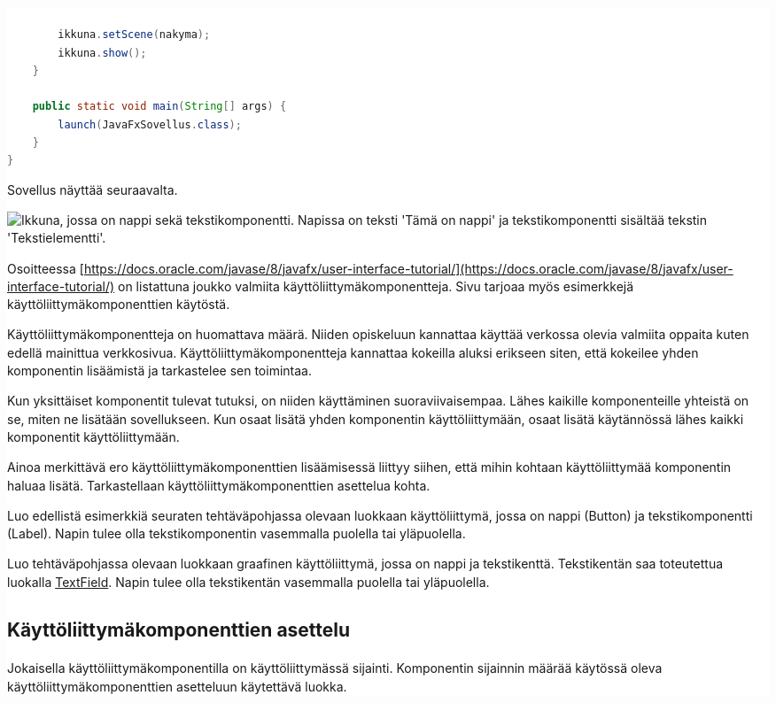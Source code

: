 ```java

        ikkuna.setScene(nakyma);
        ikkuna.show();
    }

    public static void main(String[] args) {
        launch(JavaFxSovellus.class);
    }
}
```


Sovellus näyttää seuraavalta.


<img src="../img/material/gui-nappi-ja-teksti.png" alt="Ikkuna, jossa on nappi sekä tekstikomponentti. Napissa on teksti 'Tämä on nappi' ja tekstikomponentti sisältää tekstin 'Tekstielementti'."/>


Osoitteessa [https://docs.oracle.com/javase/8/javafx/user-interface-tutorial/](https://docs.oracle.com/javase/8/javafx/user-interface-tutorial/) on listattuna joukko valmiita käyttöliittymäkomponentteja. Sivu tarjoaa myös esimerkkejä käyttöliittymäkomponenttien käytöstä.

Käyttöliittymäkomponentteja on huomattava määrä. Niiden opiskeluun kannattaa käyttää verkossa olevia valmiita oppaita kuten edellä mainittua verkkosivua. Käyttöliittymäkomponentteja kannattaa kokeilla aluksi erikseen siten, että kokeilee yhden komponentin lisäämistä ja tarkastelee sen toimintaa.

<quiznator id='5c9dc72299236814c5bc20b4'></quiznator>

Kun yksittäiset komponentit tulevat tutuksi, on niiden käyttäminen suoraviivaisempaa. Lähes kaikille komponenteille yhteistä on se, miten ne lisätään sovellukseen. Kun osaat lisätä yhden komponentin käyttöliittymään, osaat lisätä käytännössä lähes kaikki komponentit käyttöliittymään.

Ainoa merkittävä ero käyttöliittymäkomponenttien lisäämisessä liittyy siihen, että mihin kohtaan käyttöliittymää komponentin haluaa lisätä. Tarkastellaan käyttöliittymäkomponenttien asettelua kohta.


<programming-exercise name='Nappi ja tekstielementti' tmcname='osa12-Osa12_02.NappiJaTekstielementti'>

Luo edellistä esimerkkiä seuraten tehtäväpohjassa olevaan luokkaan käyttöliittymä, jossa on nappi (Button) ja tekstikomponentti (Label). Napin tulee olla tekstikomponentin vasemmalla puolella tai yläpuolella.

</programming-exercise>


<programming-exercise name='Nappi ja tekstikenttä' tmcname='osa12-Osa12_03.NappiJaTekstikentta'>

Luo tehtäväpohjassa olevaan luokkaan graafinen käyttöliittymä, jossa on nappi ja tekstikenttä. Tekstikentän saa toteutettua luokalla [TextField](https://docs.oracle.com/javase/8/javafx/api/javafx/scene/control/TextField.html). Napin tulee olla tekstikentän vasemmalla puolella tai yläpuolella.

</programming-exercise>


## Käyttöliittymäkomponenttien asettelu


Jokaisella käyttöliittymäkomponentilla on käyttöliittymässä sijainti. Komponentin sijainnin määrää käytössä oleva käyttöliittymäkomponenttien asetteluun käytettävä luokka.
